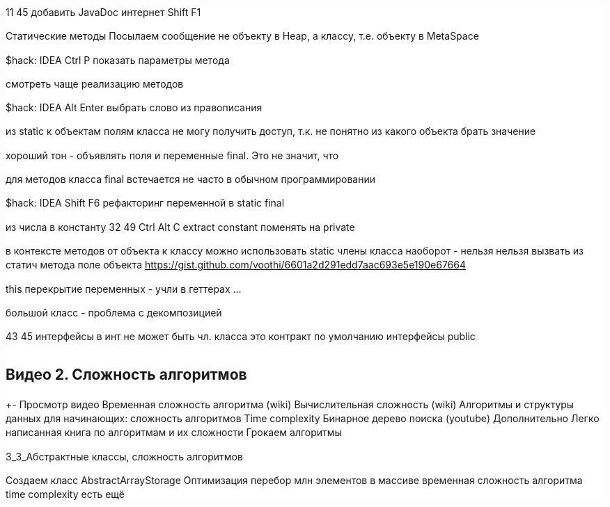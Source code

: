11 45 добавить JavaDoc интернет
Shift F1

Статические методы
Посылаем сообщение не объекту в Heap, а классу, т.е. объекту в MetaSpace

$hack: IDEA
Ctrl P
показать параметры метода

смотреть чаще реализацию методов

$hack: IDEA Alt Enter выбрать слово из правописания

из static к объектам полям класса не могу получить доступ, т.к. не понятно из какого объекта брать значение

хороший тон - объявлять поля и переменные final. Это не значит, что

для методов класса final встечается не часто в обычном программировании

$hack: IDEA Shift F6 рефакторинг переменной в static final

из числа в константу
32 49 Ctrl Alt C
extract constant
    поменять на private

в контексте методов
    от объекта к классу можно использовать static члены класса
    наоборот - нельзя
        нельзя вызвать из статич метода поле объекта
https://gist.github.com/voothi/6601a2d291edd7aac693e5e190e67664

this
перекрытие переменных - учли в геттерах ...

большой класс - проблема с декомпозицией

43 45 интерфейсы
в инт не может быть чл. класса
это контракт
по умолчанию интерфейсы public

## Видео 2. Сложность алгоритмов
+- Просмотр видео
Временная сложность алгоритма (wiki)
Вычислительная сложность (wiki)
Алгоритмы и структуры данных для начинающих: сложность алгоритмов
Time complexity
Бинарное дерево поиска (youtube)
Дополнительно
    Легко написанная книга по алгоритмам и их сложности Грокаем алгоритмы

3_3_Абстрактные классы, сложность алгоритмов

Создаем класс AbstractArrayStorage
Оптимизация
    перебор млн элементов в массиве
        временная сложность алгоритма time complexity
    есть ещё
